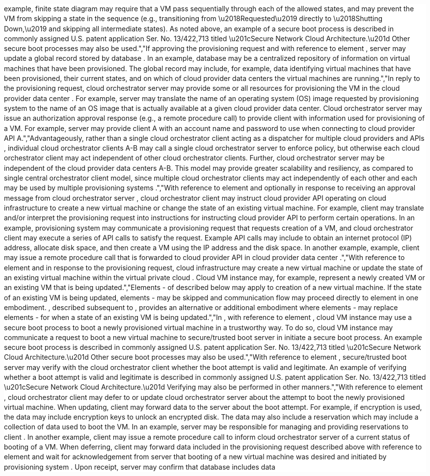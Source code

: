example, finite state diagram may require that a VM pass sequentially through each of the allowed states, and may prevent the VM from skipping a state in the sequence (e.g., transitioning from \u2018Requested\u2019 directly to \u2018Shutting Down,\u2019 and skipping all intermediate states). As noted above, an example of a secure boot process is described in commonly assigned U.S. patent application Ser. No. 13\/422,713 titled \u201cSecure Network Cloud Architecture.\u201d Other secure boot processes may also be used.","If approving the provisioning request and with reference to element , server  may update a global record stored by database . In an example, database  may be a centralized repository of information on virtual machines that have been provisioned. The global record may include, for example, data identifying virtual machines that have been provisioned, their current states, and on which of cloud provider data centers  the virtual machines are running.","In reply to the provisioning request, cloud orchestrator server  may provide some or all resources for provisioning the VM in the cloud provider data center . For example, server  may translate the name of an operating system (OS) image requested by provisioning system  to the name of an OS image that is actually available at a given cloud provider data center. Cloud orchestrator server  may issue an authorization approval response (e.g., a remote procedure call) to provide client  with information used for provisioning of a VM. For example, server  may provide client A with an account name and password to use when connecting to cloud provider API A.","Advantageously, rather than a single cloud orchestrator client  acting as a dispatcher for multiple cloud providers and APIs , individual cloud orchestrator clients A-B may call a single cloud orchestrator server  to enforce policy, but otherwise each cloud orchestrator client  may act independent of other cloud orchestrator clients. Further, cloud orchestrator server  may be independent of the cloud provider data centers A-B. This model may provide greater scalability and resiliency, as compared to single central orchestrator client model, since multiple cloud orchestrator clients  may act independently of each other and each may be used by multiple provisioning systems .","With reference to element  and optionally in response to receiving an approval message from cloud orchestrator server , cloud orchestrator client  may instruct cloud provider API  operating on cloud infrastructure  to create a new virtual machine or change the state of an existing virtual machine. For example, client  may translate and\/or interpret the provisioning request into instructions for instructing cloud provider API  to perform certain operations. In an example, provisioning system  may communicate a provisioning request that requests creation of a VM, and cloud orchestrator client  may execute a series of API calls to satisfy the request. Example API calls may include to obtain an internet protocol (IP) address, allocate disk space, and then create a VM using the IP address and the disk space. In another example, example, client  may issue a remote procedure call that is forwarded to cloud provider API  in cloud provider data center .","With reference to element  and in response to the provisioning request, cloud infrastructure  may create a new virtual machine or update the state of an existing virtual machine within the virtual private cloud . Cloud VM instance  may, for example, represent a newly created VM or an existing VM that is being updated.","Elements - of  described below may apply to creation of a new virtual machine. If the state of an existing VM is being updated, elements - may be skipped and communication flow may proceed directly to element  in one embodiment. , described subsequent to , provides an alternative or additional embodiment where elements - may replace elements - for when a state of an existing VM is being updated.","In , with reference to element , cloud VM instance  may use a secure boot process to boot a newly provisioned virtual machine in a trustworthy way. To do so, cloud VM instance  may communicate a request to boot a new virtual machine to secure\/trusted boot server  in initiate a secure boot process. An example secure boot process is described in commonly assigned U.S. patent application Ser. No. 13\/422,713 titled \u201cSecure Network Cloud Architecture.\u201d Other secure boot processes may also be used.","With reference to element , secure\/trusted boot server  may verify with the cloud orchestrator client  whether the boot attempt is valid and legitimate. An example of verifying whether a boot attempt is valid and legitimate is described in commonly assigned U.S. patent application Ser. No. 13\/422,713 titled \u201cSecure Network Cloud Architecture.\u201d Verifying may also be performed in other manners.","With reference to element , cloud orchestrator client  may defer to or update cloud orchestrator server  about the attempt to boot the newly provisioned virtual machine. When updating, client  may forward data to the server  about the boot attempt. For example, if encryption is used, the data may include encryption keys to unlock an encrypted disk. The data may also include a reservation which may include a collection of data used to boot the VM. In an example, server  may be responsible for managing and providing reservations to client . In another example, client  may issue a remote procedure call to inform cloud orchestrator server  of a current status of booting of a VM. When deferring, client  may forward data included in the provisioning request described above with reference to element  and wait for acknowledgement from server  that booting of a new virtual machine was desired and initiated by provisioning system . Upon receipt, server  may confirm that database  includes data